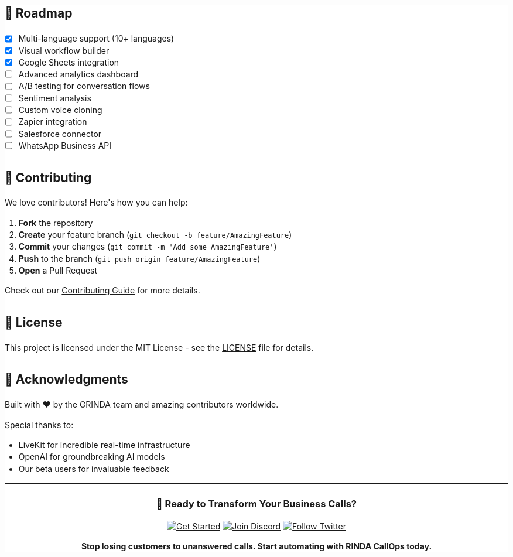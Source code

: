 ## 🎯 Roadmap

- [x] Multi-language support (10+ languages)
- [x] Visual workflow builder
- [x] Google Sheets integration
- [ ] Advanced analytics dashboard
- [ ] A/B testing for conversation flows
- [ ] Sentiment analysis
- [ ] Custom voice cloning
- [ ] Zapier integration
- [ ] Salesforce connector
- [ ] WhatsApp Business API

## 🤝 Contributing

We love contributors! Here's how you can help:

1. **Fork** the repository
2. **Create** your feature branch (`git checkout -b feature/AmazingFeature`)
3. **Commit** your changes (`git commit -m 'Add some AmazingFeature'`)
4. **Push** to the branch (`git push origin feature/AmazingFeature`)
5. **Open** a Pull Request

Check out our [Contributing Guide](CONTRIBUTING.md) for more details.

## 📝 License

This project is licensed under the MIT License - see the [LICENSE](LICENSE) file for details.

## 🙏 Acknowledgments

Built with ❤️ by the GRINDA team and amazing contributors worldwide.

Special thanks to:
- LiveKit for incredible real-time infrastructure
- OpenAI for groundbreaking AI models
- Our beta users for invaluable feedback

---

<div align="center">

### 🚀 Ready to Transform Your Business Calls?

[![Get Started](https://img.shields.io/badge/Get_Started_Now-4285F4?style=for-the-badge&logo=google-chrome&logoColor=white)](https://rinda.ai)
[![Join Discord](https://img.shields.io/badge/Join_Discord-5865F2?style=for-the-badge&logo=discord&logoColor=white)](https://discord.gg/rinda)
[![Follow Twitter](https://img.shields.io/badge/Follow_@RindaAI-1DA1F2?style=for-the-badge&logo=twitter&logoColor=white)](https://twitter.com/rindaai)

**Stop losing customers to unanswered calls. Start automating with RINDA CallOps today.**

</div>